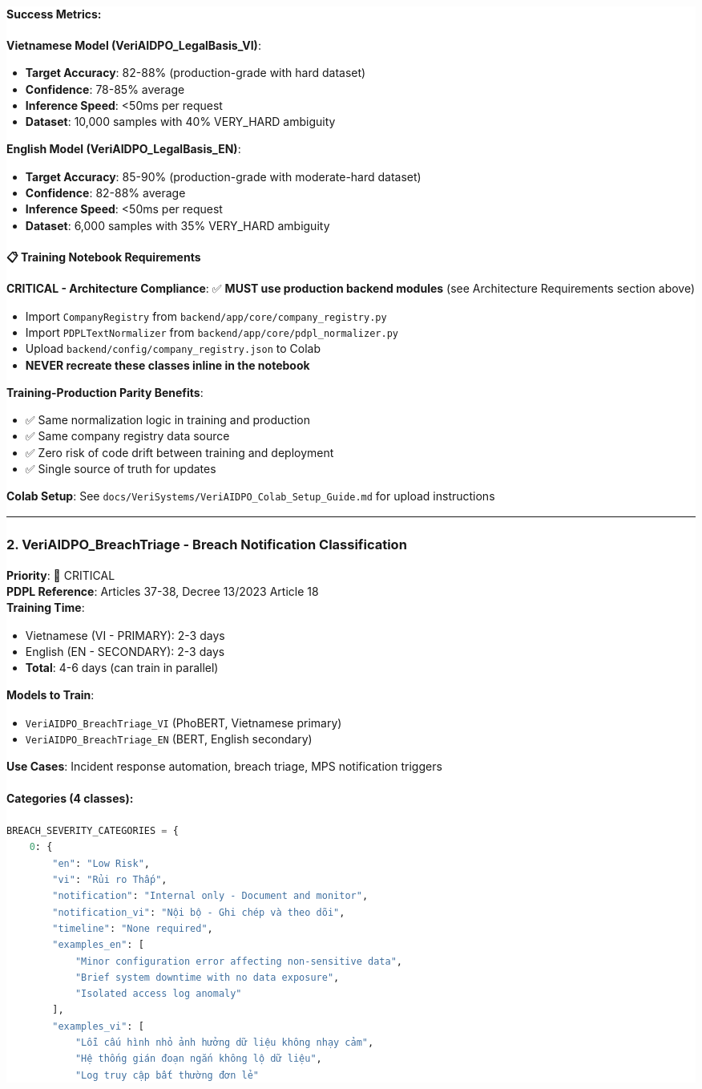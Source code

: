 #### Success Metrics:

**Vietnamese Model (VeriAIDPO_LegalBasis_VI)**:
- **Target Accuracy**: 82-88% (production-grade with hard dataset)
- **Confidence**: 78-85% average
- **Inference Speed**: <50ms per request
- **Dataset**: 10,000 samples with 40% VERY_HARD ambiguity

**English Model (VeriAIDPO_LegalBasis_EN)**:
- **Target Accuracy**: 85-90% (production-grade with moderate-hard dataset)
- **Confidence**: 82-88% average
- **Inference Speed**: <50ms per request
- **Dataset**: 6,000 samples with 35% VERY_HARD ambiguity

#### 📋 Training Notebook Requirements

**CRITICAL - Architecture Compliance**:
✅ **MUST use production backend modules** (see Architecture Requirements section above)
- Import `CompanyRegistry` from `backend/app/core/company_registry.py`
- Import `PDPLTextNormalizer` from `backend/app/core/pdpl_normalizer.py`
- Upload `backend/config/company_registry.json` to Colab
- **NEVER recreate these classes inline in the notebook**

**Training-Production Parity Benefits**:
- ✅ Same normalization logic in training and production
- ✅ Same company registry data source
- ✅ Zero risk of code drift between training and deployment
- ✅ Single source of truth for updates

**Colab Setup**: See `docs/VeriSystems/VeriAIDPO_Colab_Setup_Guide.md` for upload instructions

---

### **2. VeriAIDPO_BreachTriage - Breach Notification Classification**

**Priority**: 🚨 CRITICAL  
**PDPL Reference**: Articles 37-38, Decree 13/2023 Article 18  
**Training Time**: 
- Vietnamese (VI - PRIMARY): 2-3 days
- English (EN - SECONDARY): 2-3 days
- **Total**: 4-6 days (can train in parallel)

**Models to Train**:
- `VeriAIDPO_BreachTriage_VI` (PhoBERT, Vietnamese primary)
- `VeriAIDPO_BreachTriage_EN` (BERT, English secondary)

**Use Cases**: Incident response automation, breach triage, MPS notification triggers

#### Categories (4 classes):
```python
BREACH_SEVERITY_CATEGORIES = {
    0: {
        "en": "Low Risk",
        "vi": "Rủi ro Thấp",
        "notification": "Internal only - Document and monitor",
        "notification_vi": "Nội bộ - Ghi chép và theo dõi",
        "timeline": "None required",
        "examples_en": [
            "Minor configuration error affecting non-sensitive data",
            "Brief system downtime with no data exposure",
            "Isolated access log anomaly"
        ],
        "examples_vi": [
            "Lỗi cấu hình nhỏ ảnh hưởng dữ liệu không nhạy cảm",
            "Hệ thống gián đoạn ngắn không lộ dữ liệu",
            "Log truy cập bất thường đơn lẻ"
```